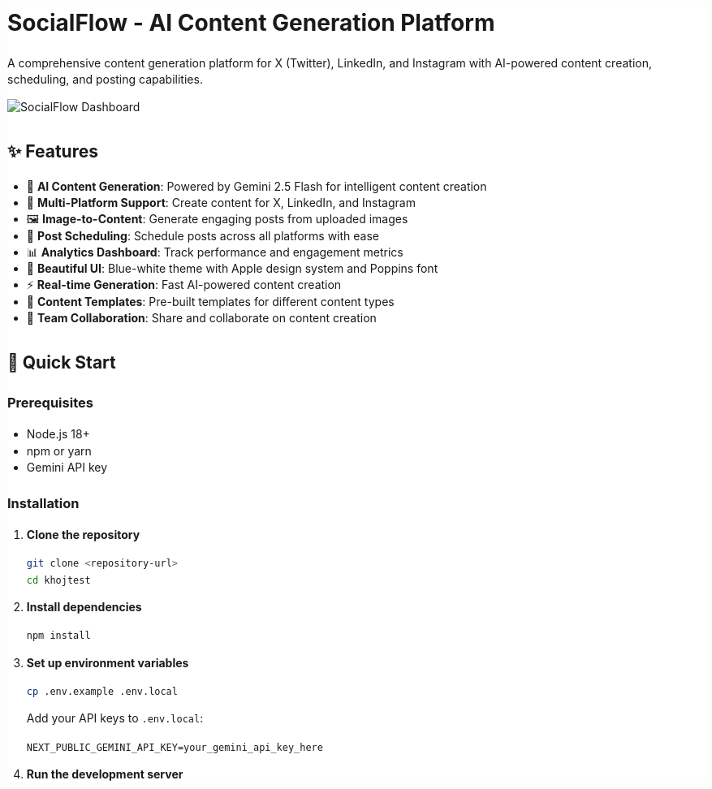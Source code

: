 # SocialFlow - AI Content Generation Platform

A comprehensive content generation platform for X (Twitter), LinkedIn, and Instagram with AI-powered content creation, scheduling, and posting capabilities.

![SocialFlow Dashboard](https://via.placeholder.com/800x400/3B82F6/FFFFFF?text=SocialFlow+Dashboard)

## ✨ Features

- 🤖 **AI Content Generation**: Powered by Gemini 2.5 Flash for intelligent content creation
- 📱 **Multi-Platform Support**: Create content for X, LinkedIn, and Instagram
- 🖼️ **Image-to-Content**: Generate engaging posts from uploaded images
- 📅 **Post Scheduling**: Schedule posts across all platforms with ease
- 📊 **Analytics Dashboard**: Track performance and engagement metrics
- 🎨 **Beautiful UI**: Blue-white theme with Apple design system and Poppins font
- ⚡ **Real-time Generation**: Fast AI-powered content creation
- 🔄 **Content Templates**: Pre-built templates for different content types
- 👥 **Team Collaboration**: Share and collaborate on content creation

## 🚀 Quick Start

### Prerequisites

- Node.js 18+
- npm or yarn
- Gemini API key

### Installation

1. **Clone the repository**

   ```bash
   git clone <repository-url>
   cd khojtest
   ```

2. **Install dependencies**

   ```bash
   npm install
   ```

3. **Set up environment variables**

   ```bash
   cp .env.example .env.local
   ```

   Add your API keys to `.env.local`:

   ```env
   NEXT_PUBLIC_GEMINI_API_KEY=your_gemini_api_key_here
   ```

4. **Run the development server**
